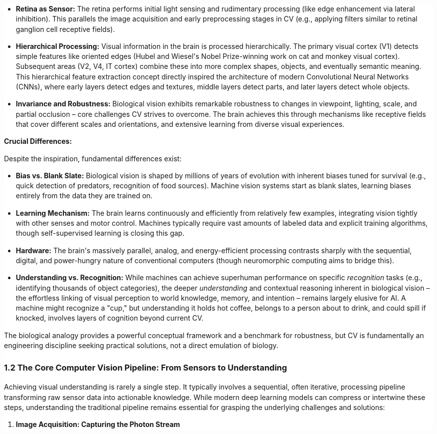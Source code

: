 *   **Retina as Sensor:** The retina performs initial light sensing and rudimentary processing (like edge enhancement via lateral inhibition). This parallels the image acquisition and early preprocessing stages in CV (e.g., applying filters similar to retinal ganglion cell receptive fields).

*   **Hierarchical Processing:** Visual information in the brain is processed hierarchically. The primary visual cortex (V1) detects simple features like oriented edges (Hubel and Wiesel's Nobel Prize-winning work on cat and monkey visual cortex). Subsequent areas (V2, V4, IT cortex) combine these into more complex shapes, objects, and eventually semantic meaning. This hierarchical feature extraction concept directly inspired the architecture of modern Convolutional Neural Networks (CNNs), where early layers detect edges and textures, middle layers detect parts, and later layers detect whole objects.

*   **Invariance and Robustness:** Biological vision exhibits remarkable robustness to changes in viewpoint, lighting, scale, and partial occlusion – core challenges CV strives to overcome. The brain achieves this through mechanisms like receptive fields that cover different scales and orientations, and extensive learning from diverse visual experiences.

**Crucial Differences:**

Despite the inspiration, fundamental differences exist:

*   **Bias vs. Blank Slate:** Biological vision is shaped by millions of years of evolution with inherent biases tuned for survival (e.g., quick detection of predators, recognition of food sources). Machine vision systems start as blank slates, learning biases entirely from the data they are trained on.

*   **Learning Mechanism:** The brain learns continuously and efficiently from relatively few examples, integrating vision tightly with other senses and motor control. Machines typically require vast amounts of labeled data and explicit training algorithms, though self-supervised learning is closing this gap.

*   **Hardware:** The brain's massively parallel, analog, and energy-efficient processing contrasts sharply with the sequential, digital, and power-hungry nature of conventional computers (though neuromorphic computing aims to bridge this).

*   **Understanding vs. Recognition:** While machines can achieve superhuman performance on specific *recognition* tasks (e.g., identifying thousands of object categories), the deeper *understanding* and contextual reasoning inherent in biological vision – the effortless linking of visual perception to world knowledge, memory, and intention – remains largely elusive for AI. A machine might recognize a "cup," but understanding it holds hot coffee, belongs to a person about to drink, and could spill if knocked, involves layers of cognition beyond current CV.

The biological analogy provides a powerful conceptual framework and a benchmark for robustness, but CV is fundamentally an engineering discipline seeking practical solutions, not a direct emulation of biology.

### 1.2 The Core Computer Vision Pipeline: From Sensors to Understanding

Achieving visual understanding is rarely a single step. It typically involves a sequential, often iterative, processing pipeline transforming raw sensor data into actionable knowledge. While modern deep learning models can compress or intertwine these steps, understanding the traditional pipeline remains essential for grasping the underlying challenges and solutions:

1.  **Image Acquisition: Capturing the Photon Stream**
